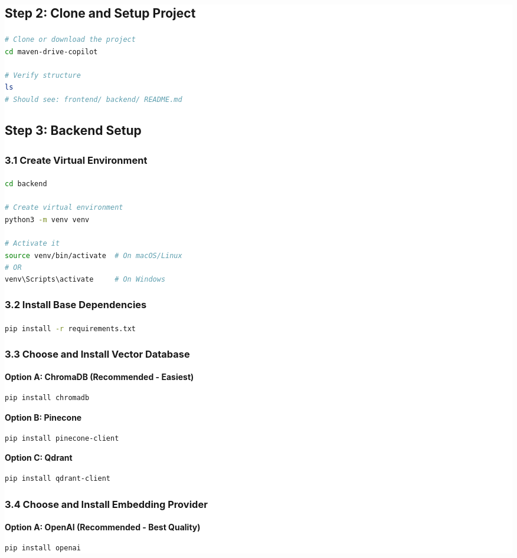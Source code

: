 ## Step 2: Clone and Setup Project

```bash
# Clone or download the project
cd maven-drive-copilot

# Verify structure
ls
# Should see: frontend/ backend/ README.md
```

## Step 3: Backend Setup

### 3.1 Create Virtual Environment

```bash
cd backend

# Create virtual environment
python3 -m venv venv

# Activate it
source venv/bin/activate  # On macOS/Linux
# OR
venv\Scripts\activate     # On Windows
```

### 3.2 Install Base Dependencies

```bash
pip install -r requirements.txt
```

### 3.3 Choose and Install Vector Database

**Option A: ChromaDB (Recommended - Easiest)**
```bash
pip install chromadb
```

**Option B: Pinecone**
```bash
pip install pinecone-client
```

**Option C: Qdrant**
```bash
pip install qdrant-client
```

### 3.4 Choose and Install Embedding Provider

**Option A: OpenAI (Recommended - Best Quality)**
```bash
pip install openai
```
